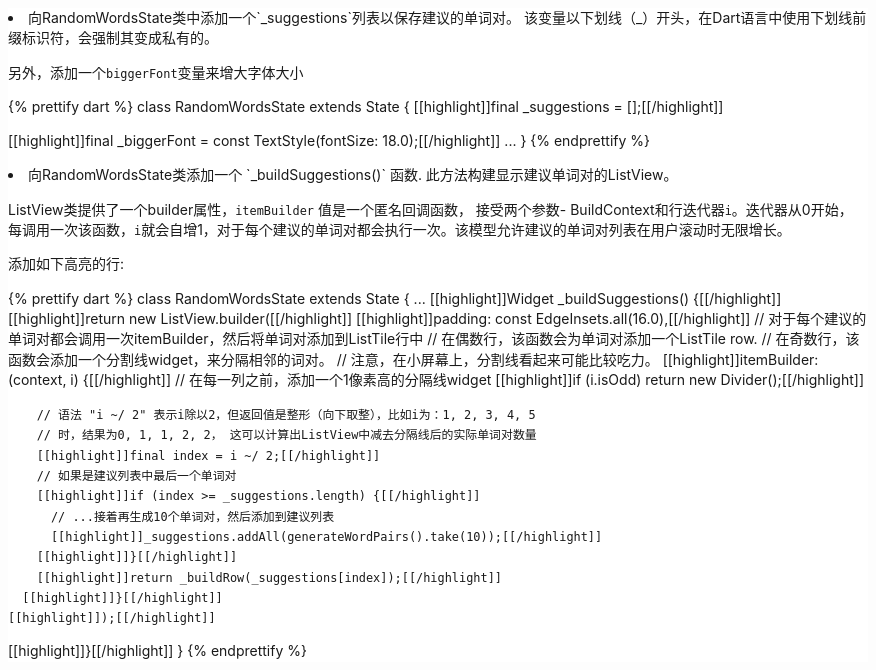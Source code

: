 <li markdown="1"> 向RandomWordsState类中添加一个`_suggestions`列表以保存建议的单词对。
该变量以下划线（_）开头，在Dart语言中使用下划线前缀标识符，会强制其变成私有的。

另外，添加一个`biggerFont`变量来增大字体大小


{% prettify dart %}
class RandomWordsState extends State<RandomWords> {
  [[highlight]]final _suggestions = <WordPair>[];[[/highlight]]

  [[highlight]]final _biggerFont = const TextStyle(fontSize: 18.0);[[/highlight]]
  ...
}
{% endprettify %}
</li>

<li markdown="1"> 向RandomWordsState类添加一个 `_buildSuggestions()` 函数.
此方法构建显示建议单词对的ListView。

ListView类提供了一个builder属性，`itemBuilder` 值是一个匿名回调函数，
接受两个参数- BuildContext和行迭代器`i`。迭代器从0开始，
每调用一次该函数，`i`就会自增1，对于每个建议的单词对都会执行一次。该模型允许建议的单词对列表在用户滚动时无限增长。

添加如下高亮的行:


{% prettify dart %}
class RandomWordsState extends State<RandomWords> {
  ...
  [[highlight]]Widget _buildSuggestions() {[[/highlight]]
    [[highlight]]return new ListView.builder([[/highlight]]
      [[highlight]]padding: const EdgeInsets.all(16.0),[[/highlight]]
      // 对于每个建议的单词对都会调用一次itemBuilder，然后将单词对添加到ListTile行中
      // 在偶数行，该函数会为单词对添加一个ListTile row.
      // 在奇数行，该函数会添加一个分割线widget，来分隔相邻的词对。
      // 注意，在小屏幕上，分割线看起来可能比较吃力。
      [[highlight]]itemBuilder: (context, i) {[[/highlight]]
        // 在每一列之前，添加一个1像素高的分隔线widget
        [[highlight]]if (i.isOdd) return new Divider();[[/highlight]]

        // 语法 "i ~/ 2" 表示i除以2，但返回值是整形（向下取整），比如i为：1, 2, 3, 4, 5
        // 时，结果为0, 1, 1, 2, 2， 这可以计算出ListView中减去分隔线后的实际单词对数量
        [[highlight]]final index = i ~/ 2;[[/highlight]]
        // 如果是建议列表中最后一个单词对
        [[highlight]]if (index >= _suggestions.length) {[[/highlight]]
          // ...接着再生成10个单词对，然后添加到建议列表
          [[highlight]]_suggestions.addAll(generateWordPairs().take(10));[[/highlight]]
        [[highlight]]}[[/highlight]]
        [[highlight]]return _buildRow(_suggestions[index]);[[/highlight]]
      [[highlight]]}[[/highlight]]
    [[highlight]]);[[/highlight]]
  [[highlight]]}[[/highlight]]
}
{% endprettify %}
</li>

